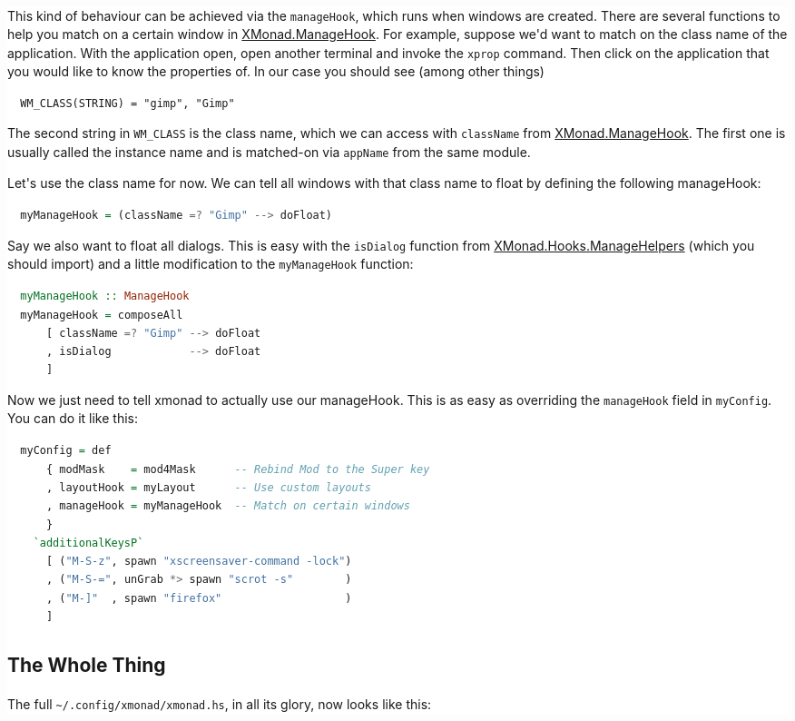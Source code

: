 This kind of behaviour can be achieved via the `manageHook`, which runs
when windows are created.  There are several functions to help you match
on a certain window in [XMonad.ManageHook].  For example, suppose we'd
want to match on the class name of the application.  With the
application open, open another terminal and invoke the `xprop` command.
Then click on the application that you would like to know the properties
of.  In our case you should see (among other things)

``` shell
  WM_CLASS(STRING) = "gimp", "Gimp"
```

The second string in `WM_CLASS` is the class name, which we can access
with `className` from [XMonad.ManageHook].  The first one is usually
called the instance name and is matched-on via `appName` from the same
module.

Let's use the class name for now.  We can tell all windows with that
class name to float by defining the following manageHook:

``` haskell
  myManageHook = (className =? "Gimp" --> doFloat)
```

Say we also want to float all dialogs.  This is easy with the `isDialog`
function from [XMonad.Hooks.ManageHelpers] (which you should import) and
a little modification to the `myManageHook` function:

``` haskell
  myManageHook :: ManageHook
  myManageHook = composeAll
      [ className =? "Gimp" --> doFloat
      , isDialog            --> doFloat
      ]
```

Now we just need to tell xmonad to actually use our manageHook.  This is
as easy as overriding the `manageHook` field in `myConfig`.  You can do
it like this:

``` haskell
  myConfig = def
      { modMask    = mod4Mask      -- Rebind Mod to the Super key
      , layoutHook = myLayout      -- Use custom layouts
      , manageHook = myManageHook  -- Match on certain windows
      }
    `additionalKeysP`
      [ ("M-S-z", spawn "xscreensaver-command -lock")
      , ("M-S-=", unGrab *> spawn "scrot -s"        )
      , ("M-]"  , spawn "firefox"                   )
      ]
```

## The Whole Thing

The full `~/.config/xmonad/xmonad.hs`, in all its glory, now looks like
this:


[Liskin's]: https://github.com/liskin/dotfiles/blob/home/.xmobarrc
[TheMC47's]: https://github.com/TheMC47/dotfiles/tree/master/xmobar/xmobarrc
[slotThe's]: https://gitlab.com/slotThe/dotfiles/-/blob/master/xmobar/.config/xmobarrc/src/xmobarrc.hs
[log]: https://ircbrowse.tomsmeding.com/browse/lcxmonad
[EWMH]: https://specifications.freedesktop.org/wm-spec/wm-spec-1.3.html
[ICCCM]: https://tronche.com/gui/x/icccm/
[webchat]: https://kiwiirc.com/nextclient/irc.libera.chat/?#xmonad
[about xmonad]: https://xmonad.org/about.html
[shell variable]: https://www.shellscript.sh/variables1.html
[xmonad-testing]: https://github.com/xmonad/xmonad-testing
[xmonad subreddit]: https://old.reddit.com/r/xmonad/
[xmonad guided tour]: https://xmonad.org/tour.html
[xmonad mailing list]: https://mail.haskell.org/mailman/listinfo/xmonad
[xmonad's GitHub page]: https://github.com/xmonad/xmonad
[trayer-padding-icon.sh]: https://github.com/jaor/xmobar/issues/239#issuecomment-233206552
[xmonad-contrib documentation]: https://hackage.haskell.org/package/xmonad-contrib
[GNU Image Manipulation Program]: https://www.gimp.org/
[Basic Desktop Environment Integration]: https://wiki.haskell.org/Xmonad/Basic_Desktop_Environment_Integration
[Hacks]: https://hackage.haskell.org/package/xmonad-contrib/docs/XMonad-Util-Hacks.html
[PP record]: https://hackage.haskell.org/package/xmonad-contrib/docs/XMonad-Hooks-DynamicLog.html#t:PP
[INSTALL.md]: https://github.com/xmonad/xmonad/blob/master/INSTALL.md#stack
[XMonad.Config]: https://github.com/xmonad/xmonad/blob/master/src/XMonad/Config.hs
[XMonad.ManageHook]: https://hackage.haskell.org/package/xmonad/docs/XMonad-ManageHook.html
[XMonad.Util.Loggers]: https://hackage.haskell.org/package/xmonad-contrib/docs/XMonad-Util-Loggers.html
[XMonad.Util.EZConfig]: https://hackage.haskell.org/package/xmonad-contrib/docs/XMonad-Util-EZConfig.html
[XMonad.Layout.Renamed]: https://hackage.haskell.org/package/xmonad-contrib/docs/XMonad-Layout-Renamed.html
[XMonad.Layout.Magnifier]: https://hackage.haskell.org/package/xmonad-contrib/docs/XMonad-Layout-Magnifier.html
[XMonad.Doc.Contributing]: https://hackage.haskell.org/package/xmonad-contrib/docs/XMonad-Doc-Configuring.html
[XMonad.Hooks.EwmhDesktops]: https://hackage.haskell.org/package/xmonad-contrib/docs/XMonad-Hooks-EwmhDesktops.html
[XMonad.Layout.ThreeColumns]: https://hackage.haskell.org/package/xmonad-contrib/docs/XMonad-Layout-ThreeColumns.html
[XMonad.Hooks.ManageHelpers]: https://hackage.haskell.org/package/xmonad-contrib/docs/XMonad-Hooks-ManageHelpers.html
[XMonad.Util.ClickableWorkspaces]: https://hackage.haskell.org/package/xmonad-contrib/docs/XMonad-Util-ClickableWorkspaces.html
[xmobar]: https://xmobar.org/
[battery]: https://github.com/jaor/xmobar/blob/master/doc/plugins.org#batteryp-dirs-args-refreshrate
[xmobar.hs]: https://github.com/jaor/xmobar/blob/master/examples/xmobar.hs
[Wikipedia page]: https://en.wikipedia.org/wiki/ICAO_airport_code#Prefixes
[quick-start.org]: https://github.com/jaor/xmobar/blob/master/doc/quick-start.org#configuration-options
[jao's xmobar.hs]: https://codeberg.org/jao/xmobar-config
[weather monitor]: https://github.com/jaor/xmobar/blob/master/doc/plugins.org#weather-monitors
[xmobar home page]: https://xmobar.org/
[xmobar's `Installation` section]: https://github.com/jaor/xmobar#installation
[Haskell]: https://www.haskell.org/
[trayer-srg]: https://github.com/sargon/trayer-srg
[record update]: http://learnyouahaskell.com/making-our-own-types-and-typeclasses
[lambda abstraction]: https://wiki.haskell.org/Lambda_abstraction
[GNU Emacs conventions]: https://www.gnu.org/software/emacs/manual/html_node/elisp/Key-Sequences.html#Key-Sequences